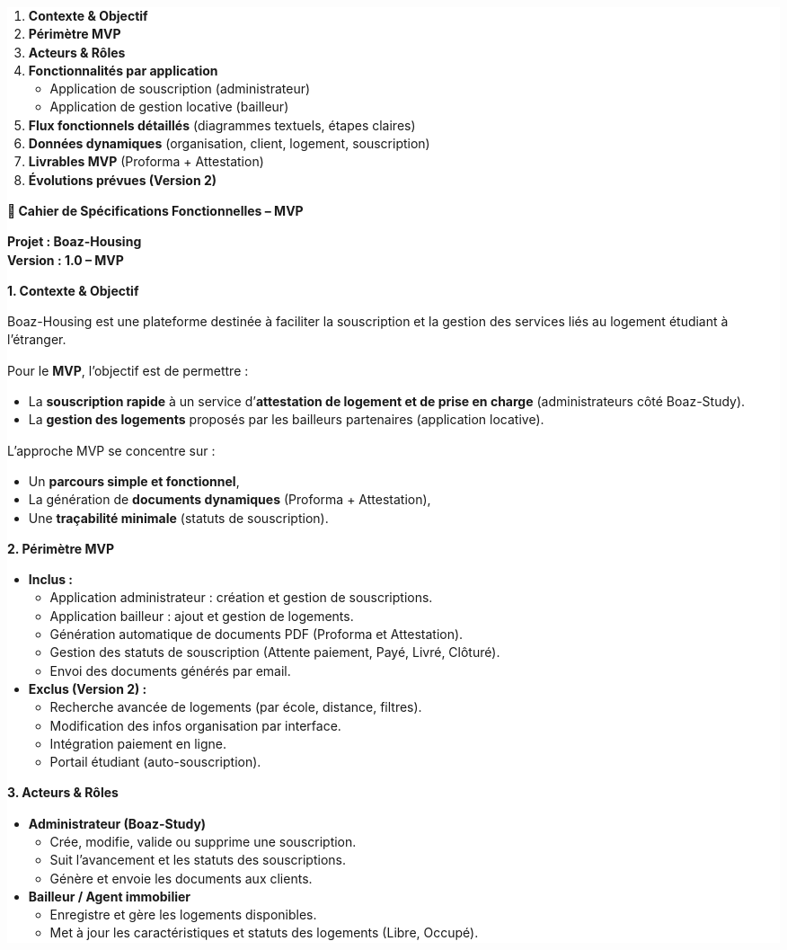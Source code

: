 1.  **Contexte & Objectif**
2.  **Périmètre MVP**
3.  **Acteurs & Rôles**
4.  **Fonctionnalités par application**
    *   Application de souscription (administrateur)
    *   Application de gestion locative (bailleur)
5.  **Flux fonctionnels détaillés** (diagrammes textuels, étapes claires)
6.  **Données dynamiques** (organisation, client, logement, souscription)
7.  **Livrables MVP** (Proforma + Attestation)
8.  **Évolutions prévues (Version 2)**

**📘 Cahier de Spécifications Fonctionnelles – MVP**

**Projet : Boaz-Housing**  
**Version : 1.0 – MVP**

**1\. Contexte & Objectif**

Boaz-Housing est une plateforme destinée à faciliter la souscription et la gestion des services liés au logement étudiant à l’étranger.

Pour le **MVP**, l’objectif est de permettre :

*   La **souscription rapide** à un service d’**attestation de logement et de prise en charge** (administrateurs côté Boaz-Study).
*   La **gestion des logements** proposés par les bailleurs partenaires (application locative).

L’approche MVP se concentre sur :

*   Un **parcours simple et fonctionnel**,
*   La génération de **documents dynamiques** (Proforma + Attestation),
*   Une **traçabilité minimale** (statuts de souscription).

**2\. Périmètre MVP**

*   **Inclus :**
    *   Application administrateur : création et gestion de souscriptions.
    *   Application bailleur : ajout et gestion de logements.
    *   Génération automatique de documents PDF (Proforma et Attestation).
    *   Gestion des statuts de souscription (Attente paiement, Payé, Livré, Clôturé).
    *   Envoi des documents générés par email.
*   **Exclus (Version 2) :**
    *   Recherche avancée de logements (par école, distance, filtres).
    *   Modification des infos organisation par interface.
    *   Intégration paiement en ligne.
    *   Portail étudiant (auto-souscription).

**3\. Acteurs & Rôles**

*   **Administrateur (Boaz-Study)**
    *   Crée, modifie, valide ou supprime une souscription.
    *   Suit l’avancement et les statuts des souscriptions.
    *   Génère et envoie les documents aux clients.
*   **Bailleur / Agent immobilier**
    *   Enregistre et gère les logements disponibles.
    *   Met à jour les caractéristiques et statuts des logements (Libre, Occupé).
